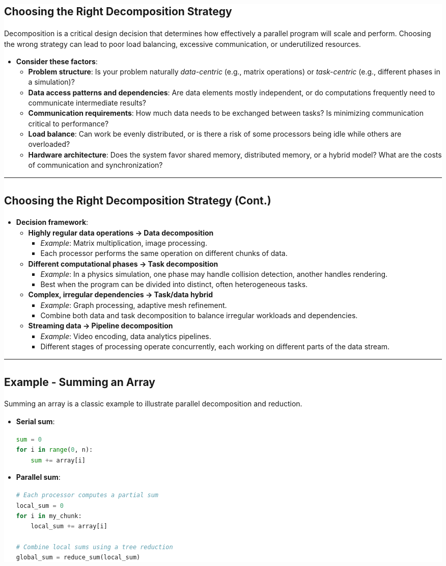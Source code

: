 
## Choosing the Right Decomposition Strategy

Decomposition is a critical design decision that determines how effectively a parallel program will scale and perform. Choosing the wrong strategy can lead to poor load balancing, excessive communication, or underutilized resources.

- **Consider these factors**:
  - **Problem structure**: Is your problem naturally *data-centric* (e.g., matrix operations) or *task-centric* (e.g., different phases in a simulation)?
  - **Data access patterns and dependencies**: Are data elements mostly independent, or do computations frequently need to communicate intermediate results?
  - **Communication requirements**: How much data needs to be exchanged between tasks? Is minimizing communication critical to performance?
  - **Load balance**: Can work be evenly distributed, or is there a risk of some processors being idle while others are overloaded?
  - **Hardware architecture**: Does the system favor shared memory, distributed memory, or a hybrid model? What are the costs of communication and synchronization?

---

## Choosing the Right Decomposition Strategy (Cont.)

- **Decision framework**:
  - **Highly regular data operations → Data decomposition**
    - *Example*: Matrix multiplication, image processing.
    - Each processor performs the same operation on different chunks of data.
  - **Different computational phases → Task decomposition**
    - *Example*: In a physics simulation, one phase may handle collision detection, another handles rendering.
    - Best when the program can be divided into distinct, often heterogeneous tasks.
  - **Complex, irregular dependencies → Task/data hybrid**
    - *Example*: Graph processing, adaptive mesh refinement.
    - Combine both data and task decomposition to balance irregular workloads and dependencies.
  - **Streaming data → Pipeline decomposition**
    - *Example*: Video encoding, data analytics pipelines.
    - Different stages of processing operate concurrently, each working on different parts of the data stream.

---

## Example - Summing an Array

Summing an array is a classic example to illustrate parallel decomposition and reduction.

- **Serial sum**:
  ```python
  sum = 0
  for i in range(0, n):
      sum += array[i]
  ```

- **Parallel sum**:
  ```python
  # Each processor computes a partial sum
  local_sum = 0
  for i in my_chunk:
      local_sum += array[i]
  
  # Combine local sums using a tree reduction
  global_sum = reduce_sum(local_sum)
  ```
